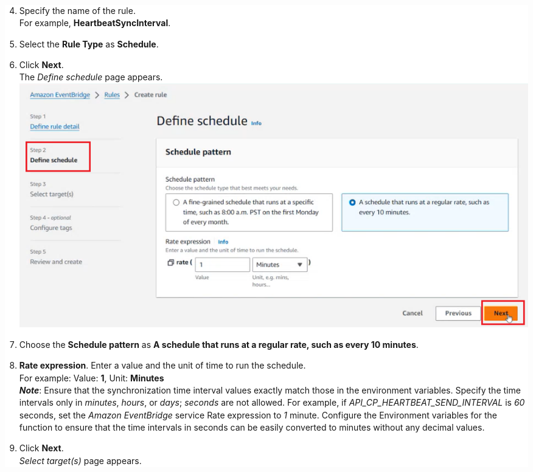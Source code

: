4. Specify the name of the rule.<br>
For example, **HeartbeatSyncInterval**.

5. Select the **Rule Type** as **Schedule**.
    
6. Click **Next**.<br>
The *Define schedule* page appears.<br>
![image](../docs/images/eventbridge_2.png)

7. Choose the **Schedule pattern** as **A schedule that runs at a regular rate, such as every 10 minutes**.

8. **Rate expression**. Enter a value and the unit of time to run the schedule.<br>
For example: Value: **1**, Unit: **Minutes**<br>
**_Note_**: Ensure that the synchronization time interval values exactly match those in the environment variables. Specify the time intervals only in *minutes*, *hours*, or *days*; *seconds* are not allowed. For 	example, if *API_CP_HEARTBEAT_SEND_INTERVAL* is *60* seconds, set the *Amazon EventBridge* service Rate expression to *1* minute. Configure the Environment variables for the function to ensure that the time intervals in seconds can be easily converted to minutes without any decimal values.

9. Click **Next**.<br>
*Select target(s)* page appears.<br>